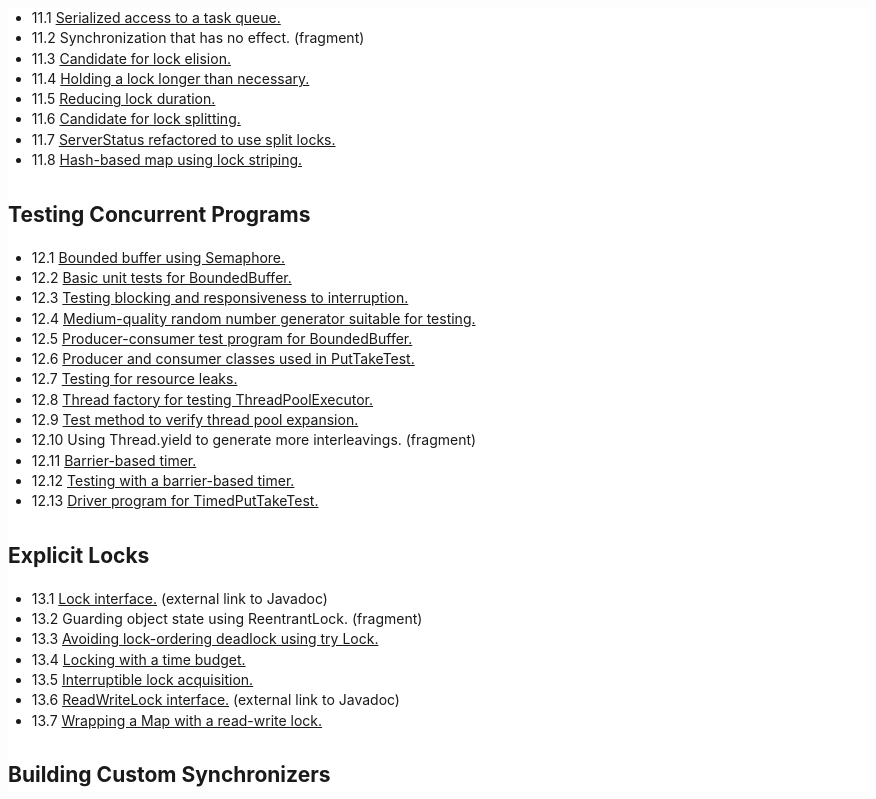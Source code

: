 - 11.1 [Serialized access to a task queue.](src/main/java/net/jcip/examples/WorkerThread.java)
- 11.2 Synchronization that has no effect. (fragment)
- 11.3 [Candidate for lock elision.](src/main/java/net/jcip/examples/ThreeStooges.java)
- 11.4 [Holding a lock longer than necessary.](src/main/java/net/jcip/examples/AttributeStore.java)
- 11.5 [Reducing lock duration.](src/main/java/net/jcip/examples/BetterAttributeStore.java)
- 11.6 [Candidate for lock splitting.](src/main/java/net/jcip/examples/ServerStatusBeforeSplit.java)
- 11.7 [ServerStatus refactored to use split locks.](src/main/java/net/jcip/examples/ServerStatusAfterSplit.java)
- 11.8 [Hash-based map using lock striping.](src/main/java/net/jcip/examples/StripedMap.java)

## Testing Concurrent Programs

- 12.1 [Bounded buffer using Semaphore.](src/main/java/net/jcip/examples/SemaphoreBoundedBuffer.java)
- 12.2 [Basic unit tests for BoundedBuffer.](src/main/java/net/jcip/examples/TestBoundedBuffer.java)
- 12.3 [Testing blocking and responsiveness to interruption.](src/main/java/net/jcip/examples/TestBoundedBuffer.java)
- 12.4 [Medium-quality random number generator suitable for testing.](src/main/java/net/jcip/examples/XorShift.java)
- 12.5 [Producer-consumer test program for BoundedBuffer.](src/main/java/net/jcip/examples/PutTakeTest.java)
- 12.6 [Producer and consumer classes used in PutTakeTest.](src/main/java/net/jcip/examples/PutTakeTest.java)
- 12.7 [Testing for resource leaks.](src/main/java/net/jcip/examples/TestBoundedBuffer.java)
- 12.8 [Thread factory for testing ThreadPoolExecutor.](src/main/java/net/jcip/examples/TestThreadPool.java)
- 12.9 [Test method to verify thread pool expansion.](src/main/java/net/jcip/examples/TestThreadPool.java)
- 12.10 Using Thread.yield to generate more interleavings. (fragment)
- 12.11 [Barrier-based timer.](src/main/java/net/jcip/examples/BarrierTimer.java)
- 12.12 [Testing with a barrier-based timer.](src/main/java/net/jcip/examples/TimedPutTakeTest.java)
- 12.13 [Driver program for TimedPutTakeTest.](src/main/java/net/jcip/examples/TimedPutTakeTest.java)

## Explicit Locks

- 13.1  [Lock interface.](http://java.sun.com/j2se/1.5.0/docs/api/java/util/concurrent/locks/Lock.html#method_summary) (external link to Javadoc)
- 13.2 Guarding object state using ReentrantLock. (fragment)
- 13.3 [Avoiding lock-ordering deadlock using try Lock.](src/main/java/net/jcip/examples/DeadlockAvoidance.java)
- 13.4 [Locking with a time budget.](src/main/java/net/jcip/examples/TimedLocking.java)
- 13.5 [Interruptible lock acquisition.](src/main/java/net/jcip/examples/InterruptibleLocking.java)
- 13.6  [ReadWriteLock interface.](http://java.sun.com/j2se/1.5.0/docs/api/java/util/concurrent/locks/ReadWriteLock.html#method_summary) (external link to Javadoc)
- 13.7 [Wrapping a Map with a read-write lock.](src/main/java/net/jcip/examples/ReadWriteMap.java)

## Building Custom Synchronizers
